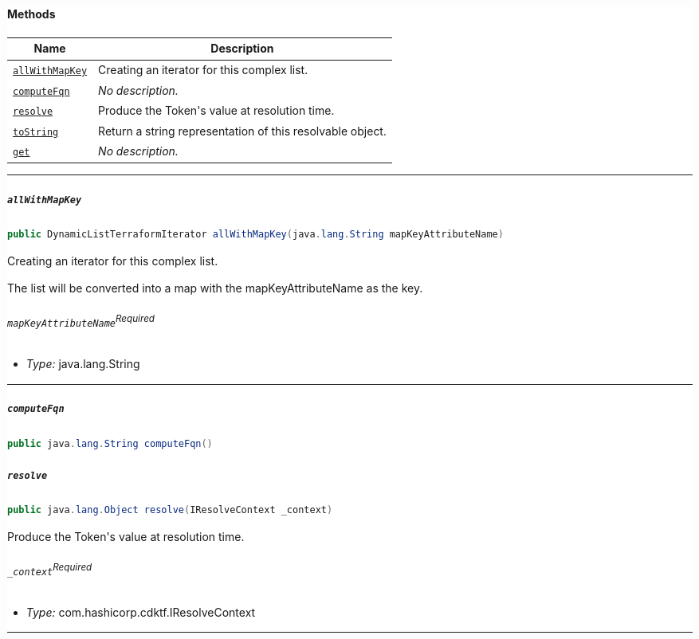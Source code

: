 #### Methods <a name="Methods" id="Methods"></a>

| **Name** | **Description** |
| --- | --- |
| <code><a href="#@cdktf/provider-databricks.recipient.RecipientTokensList.allWithMapKey">allWithMapKey</a></code> | Creating an iterator for this complex list. |
| <code><a href="#@cdktf/provider-databricks.recipient.RecipientTokensList.computeFqn">computeFqn</a></code> | *No description.* |
| <code><a href="#@cdktf/provider-databricks.recipient.RecipientTokensList.resolve">resolve</a></code> | Produce the Token's value at resolution time. |
| <code><a href="#@cdktf/provider-databricks.recipient.RecipientTokensList.toString">toString</a></code> | Return a string representation of this resolvable object. |
| <code><a href="#@cdktf/provider-databricks.recipient.RecipientTokensList.get">get</a></code> | *No description.* |

---

##### `allWithMapKey` <a name="allWithMapKey" id="@cdktf/provider-databricks.recipient.RecipientTokensList.allWithMapKey"></a>

```java
public DynamicListTerraformIterator allWithMapKey(java.lang.String mapKeyAttributeName)
```

Creating an iterator for this complex list.

The list will be converted into a map with the mapKeyAttributeName as the key.

###### `mapKeyAttributeName`<sup>Required</sup> <a name="mapKeyAttributeName" id="@cdktf/provider-databricks.recipient.RecipientTokensList.allWithMapKey.parameter.mapKeyAttributeName"></a>

- *Type:* java.lang.String

---

##### `computeFqn` <a name="computeFqn" id="@cdktf/provider-databricks.recipient.RecipientTokensList.computeFqn"></a>

```java
public java.lang.String computeFqn()
```

##### `resolve` <a name="resolve" id="@cdktf/provider-databricks.recipient.RecipientTokensList.resolve"></a>

```java
public java.lang.Object resolve(IResolveContext _context)
```

Produce the Token's value at resolution time.

###### `_context`<sup>Required</sup> <a name="_context" id="@cdktf/provider-databricks.recipient.RecipientTokensList.resolve.parameter._context"></a>

- *Type:* com.hashicorp.cdktf.IResolveContext

---